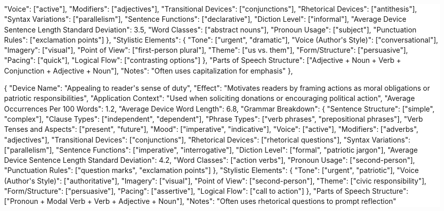 "Voice": ["active"],
"Modifiers": ["adjectives"],
"Transitional Devices": ["conjunctions"],
"Rhetorical Devices": ["antithesis"],
"Syntax Variations": ["parallelism"],
"Sentence Functions": ["declarative"],
"Diction Level": ["informal"],
"Average Device Sentence Length Standard Deviation": 3.5,
"Word Classes": ["abstract nouns"],
"Pronoun Usage": ["subject"],
"Punctuation Rules": ["exclamation points"]
},
"Stylistic Elements": {
"Tone": ["urgent", "dramatic"],
"Voice (Author's Style)": ["conversational"],
"Imagery": ["visual"],
"Point of View": ["first-person plural"],
"Theme": ["us vs. them"],
"Form/Structure": ["persuasive"],
"Pacing": ["quick"],
"Logical Flow": ["contrasting options"]
},
"Parts of Speech Structure": ["Adjective + Noun + Verb + Conjunction + Adjective + Noun"],
"Notes": "Often uses capitalization for emphasis"
},


{
"Device Name": "Appealing to reader's sense of duty",
"Effect": "Motivates readers by framing actions as moral obligations or patriotic responsibilities",
"Application Context": "Used when soliciting donations or encouraging political action",
"Average Occurrences Per 100 Words": 1.2,
"Average Device Word Length": 6.8,
"Grammar Breakdown": {
"Sentence Structure": ["simple", "complex"],
"Clause Types": ["independent", "dependent"],
"Phrase Types": ["verb phrases", "prepositional phrases"],
"Verb Tenses and Aspects": ["present", "future"],
"Mood": ["imperative", "indicative"],
"Voice": ["active"],
"Modifiers": ["adverbs", "adjectives"],
"Transitional Devices": ["conjunctions"],
"Rhetorical Devices": ["rhetorical questions"],
"Syntax Variations": ["parallelism"],
"Sentence Functions": ["imperative", "interrogative"],
"Diction Level": ["formal", "patriotic jargon"],
"Average Device Sentence Length Standard Deviation": 4.2,
"Word Classes": ["action verbs"],
"Pronoun Usage": ["second-person"],
"Punctuation Rules": ["question marks", "exclamation points"]
},
"Stylistic Elements": {
"Tone": ["urgent", "patriotic"],
"Voice (Author's Style)": ["authoritative"],
"Imagery": ["visual"],
"Point of View": ["second-person"],
"Theme": ["civic responsibility"],
"Form/Structure": ["persuasive"],
"Pacing": ["assertive"],
"Logical Flow": ["call to action"]
},
"Parts of Speech Structure": ["Pronoun + Modal Verb + Verb + Adjective + Noun"],
"Notes": "Often uses rhetorical questions to prompt reflection"